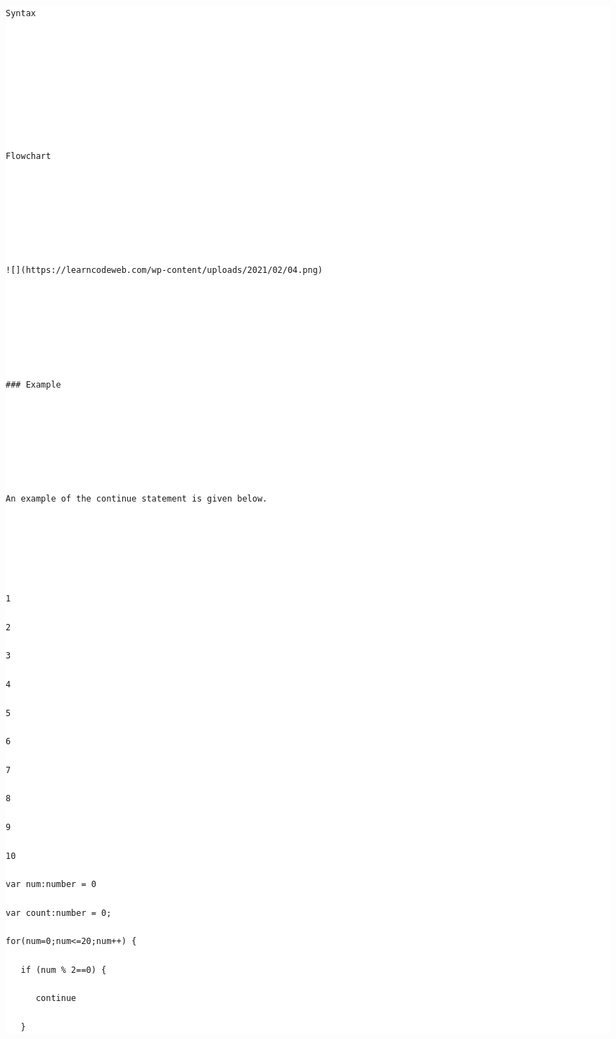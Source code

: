     
    Syntax
    
    
    
    
    
    
    
    
    
    Flowchart
    
    
    
    
    
    
    
    ![](https://learncodeweb.com/wp-content/uploads/2021/02/04.png)
    
    
    
    
    
    
    
    ### Example
    
    
    
    
    
    
    
    An example of the continue statement is given below.
    
    
    
    
    
    
    1
    
    2
    
    3
    
    4
    
    5
    
    6
    
    7
    
    8
    
    9
    
    10
    
    var num:number = 0
    
    var count:number = 0;
    
    for(num=0;num<=20;num++) {
    
       if (num % 2==0) {
    
          continue
    
       }
    